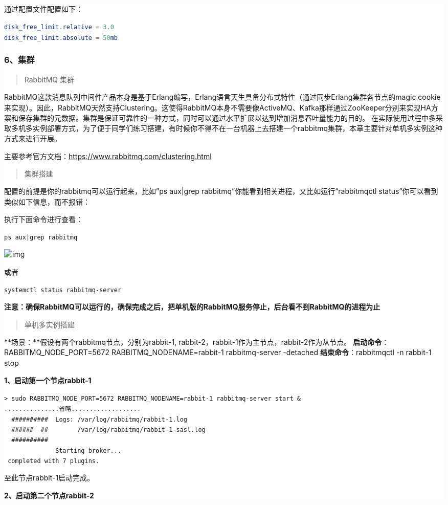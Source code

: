 通过配置文件配置如下：

```elm
disk_free_limit.relative = 3.0
disk_free_limit.absolute = 50mb
```

### 6、集群

> RabbitMQ 集群

RabbitMQ这款消息队列中间件产品本身是基于Erlang编写，Erlang语言天生具备分布式特性（通过同步Erlang集群各节点的magic cookie来实现）。因此，RabbitMQ天然支持Clustering。这使得RabbitMQ本身不需要像ActiveMQ、Kafka那样通过ZooKeeper分别来实现HA方案和保存集群的元数据。集群是保证可靠性的一种方式，同时可以通过水平扩展以达到增加消息吞吐量能力的目的。
在实际使用过程中多采取多机多实例部署方式，为了便于同学们练习搭建，有时候你不得不在一台机器上去搭建一个rabbitmq集群，本章主要针对单机多实例这种方式来进行开展。

主要参考官方文档：https://www.rabbitmq.com/clustering.html

> 集群搭建

配置的前提是你的rabbitmq可以运行起来，比如”ps aux|grep rabbitmq”你能看到相关进程，又比如运行“rabbitmqctl status”你可以看到类似如下信息，而不报错：

执行下面命令进行查看：

```
ps aux|grep rabbitmq
```

![img](67.png)

或者

```
systemctl status rabbitmq-server
```

**注意：确保RabbitMQ可以运行的，确保完成之后，把单机版的RabbitMQ服务停止，后台看不到RabbitMQ的进程为止**

> 单机多实例搭建

**场景：**假设有两个rabbitmq节点，分别为rabbit-1, rabbit-2，rabbit-1作为主节点，rabbit-2作为从节点。
**启动命令**：RABBITMQ_NODE_PORT=5672 RABBITMQ_NODENAME=rabbit-1 rabbitmq-server -detached
**结束命令**：rabbitmqctl -n rabbit-1 stop

**1、启动第一个节点rabbit-1**

```
> sudo RABBITMQ_NODE_PORT=5672 RABBITMQ_NODENAME=rabbit-1 rabbitmq-server start &
...............省略...................
  ##########  Logs: /var/log/rabbitmq/rabbit-1.log
  ######  ##        /var/log/rabbitmq/rabbit-1-sasl.log
  ##########
              Starting broker...
 completed with 7 plugins.
```

至此节点rabbit-1启动完成。

**2、启动第二个节点rabbit-2**

